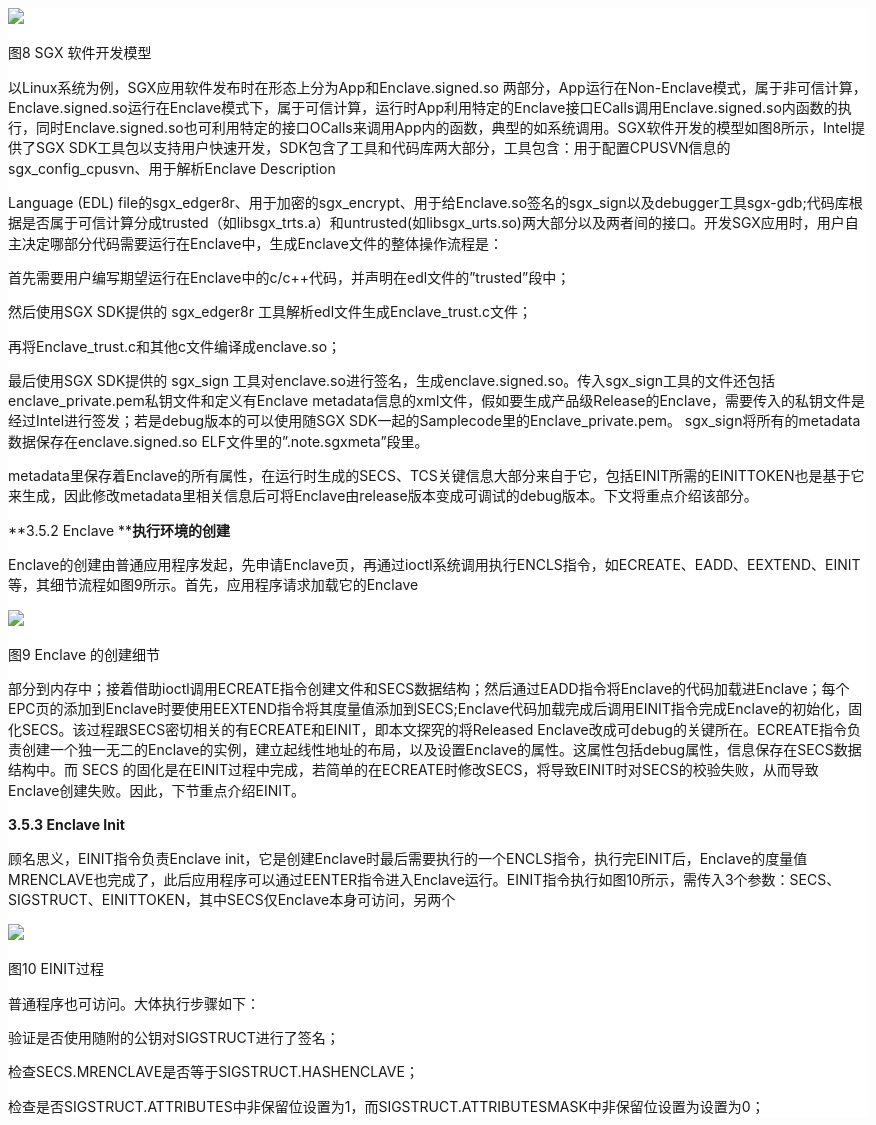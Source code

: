 [![](https://p0.ssl.qhimg.com/t01db5800e02be05a1c.png)](https://p0.ssl.qhimg.com/t01db5800e02be05a1c.png)

图8 SGX 软件开发模型

以Linux系统为例，SGX应用软件发布时在形态上分为App和Enclave.signed.so 两部分，App运行在Non-Enclave模式，属于非可信计算，Enclave.signed.so运行在Enclave模式下，属于可信计算，运行时App利用特定的Enclave接口ECalls调用Enclave.signed.so内函数的执行，同时Enclave.signed.so也可利用特定的接口OCalls来调用App内的函数，典型的如系统调用。SGX软件开发的模型如图8所示，Intel提供了SGX SDK工具包以支持用户快速开发，SDK包含了工具和代码库两大部分，工具包含：用于配置CPUSVN信息的sgx_config_cpusvn、用于解析Enclave Description

Language (EDL) file的sgx_edger8r、用于加密的sgx_encrypt、用于给Enclave.so签名的sgx_sign以及debugger工具sgx-gdb;代码库根据是否属于可信计算分成trusted（如libsgx_trts.a）和untrusted(如libsgx_urts.so)两大部分以及两者间的接口。开发SGX应用时，用户自主决定哪部分代码需要运行在Enclave中，生成Enclave文件的整体操作流程是：

首先需要用户编写期望运行在Enclave中的c/c++代码，并声明在edl文件的”trusted”段中；

然后使用SGX SDK提供的 sgx_edger8r 工具解析edl文件生成Enclave_trust.c文件；

再将Enclave_trust.c和其他c文件编译成enclave.so；

最后使用SGX SDK提供的 sgx_sign 工具对enclave.so进行签名，生成enclave.signed.so。传入sgx_sign工具的文件还包括enclave_private.pem私钥文件和定义有Enclave metadata信息的xml文件，假如要生成产品级Release的Enclave，需要传入的私钥文件是经过Intel进行签发；若是debug版本的可以使用随SGX SDK一起的Samplecode里的Enclave_private.pem。 sgx_sign将所有的metadata数据保存在enclave.signed.so ELF文件里的”.note.sgxmeta”段里。

metadata里保存着Enclave的所有属性，在运行时生成的SECS、TCS关键信息大部分来自于它，包括EINIT所需的EINITTOKEN也是基于它来生成，因此修改metadata里相关信息后可将Enclave由release版本变成可调试的debug版本。下文将重点介绍该部分。

**3.5.2 Enclave ****执行环境的创建**

Enclave的创建由普通应用程序发起，先申请Enclave页，再通过ioctl系统调用执行ENCLS指令，如ECREATE、EADD、EEXTEND、EINIT等，其细节流程如图9所示。首先，应用程序请求加载它的Enclave

[![](https://p4.ssl.qhimg.com/t01ffdc4ea359fda24f.png)](https://p4.ssl.qhimg.com/t01ffdc4ea359fda24f.png)

图9 Enclave 的创建细节

部分到内存中；接着借助ioctl调用ECREATE指令创建文件和SECS数据结构；然后通过EADD指令将Enclave的代码加载进Enclave；每个EPC页的添加到Enclave时要使用EEXTEND指令将其度量值添加到SECS;Enclave代码加载完成后调用EINIT指令完成Enclave的初始化，固化SECS。该过程跟SECS密切相关的有ECREATE和EINIT，即本文探究的将Released Enclave改成可debug的关键所在。ECREATE指令负责创建一个独一无二的Enclave的实例，建立起线性地址的布局，以及设置Enclave的属性。这属性包括debug属性，信息保存在SECS数据结构中。而 SECS 的固化是在EINIT过程中完成，若简单的在ECREATE时修改SECS，将导致EINIT时对SECS的校验失败，从而导致Enclave创建失败。因此，下节重点介绍EINIT。

**3.5.3 Enclave Init**

顾名思义，EINIT指令负责Enclave init，它是创建Enclave时最后需要执行的一个ENCLS指令，执行完EINIT后，Enclave的度量值MRENCLAVE也完成了，此后应用程序可以通过EENTER指令进入Enclave运行。EINIT指令执行如图10所示，需传入3个参数：SECS、SIGSTRUCT、EINITTOKEN，其中SECS仅Enclave本身可访问，另两个

[![](https://p3.ssl.qhimg.com/t0107a36c51821407e7.png)](https://p3.ssl.qhimg.com/t0107a36c51821407e7.png)

图10 EINIT过程

普通程序也可访问。大体执行步骤如下：

验证是否使用随附的公钥对SIGSTRUCT进行了签名；

检查SECS.MRENCLAVE是否等于SIGSTRUCT.HASHENCLAVE；

检查是否SIGSTRUCT.ATTRIBUTES中非保留位设置为1，而SIGSTRUCT.ATTRIBUTESMASK中非保留位设置为设置为0；
